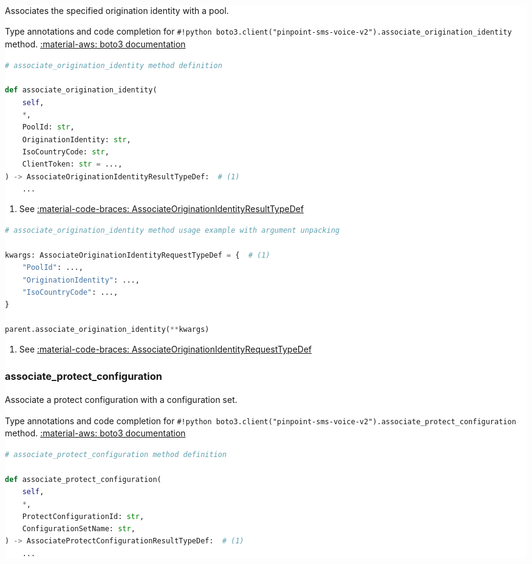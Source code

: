 Associates the specified origination identity with a pool.

Type annotations and code completion for `#!python boto3.client("pinpoint-sms-voice-v2").associate_origination_identity` method.
[:material-aws: boto3 documentation](https://boto3.amazonaws.com/v1/documentation/api/latest/reference/services/pinpoint-sms-voice-v2/client/associate_origination_identity.html)

```python
# associate_origination_identity method definition

def associate_origination_identity(
    self,
    *,
    PoolId: str,
    OriginationIdentity: str,
    IsoCountryCode: str,
    ClientToken: str = ...,
) -> AssociateOriginationIdentityResultTypeDef:  # (1)
    ...
```

1. See [:material-code-braces: AssociateOriginationIdentityResultTypeDef](./type_defs.md#associateoriginationidentityresulttypedef)


```python
# associate_origination_identity method usage example with argument unpacking

kwargs: AssociateOriginationIdentityRequestTypeDef = {  # (1)
    "PoolId": ...,
    "OriginationIdentity": ...,
    "IsoCountryCode": ...,
}

parent.associate_origination_identity(**kwargs)
```

1. See [:material-code-braces: AssociateOriginationIdentityRequestTypeDef](./type_defs.md#associateoriginationidentityrequesttypedef)

### associate\_protect\_configuration

Associate a protect configuration with a configuration set.

Type annotations and code completion for `#!python boto3.client("pinpoint-sms-voice-v2").associate_protect_configuration` method.
[:material-aws: boto3 documentation](https://boto3.amazonaws.com/v1/documentation/api/latest/reference/services/pinpoint-sms-voice-v2/client/associate_protect_configuration.html)

```python
# associate_protect_configuration method definition

def associate_protect_configuration(
    self,
    *,
    ProtectConfigurationId: str,
    ConfigurationSetName: str,
) -> AssociateProtectConfigurationResultTypeDef:  # (1)
    ...
```

